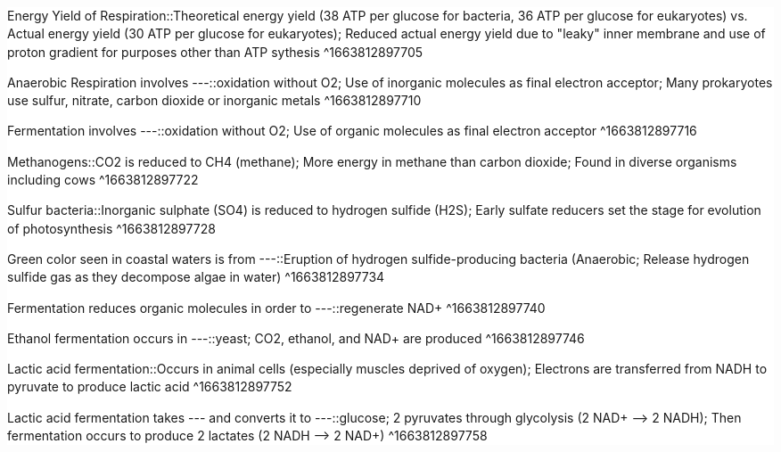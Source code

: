 Energy Yield of Respiration::Theoretical energy yield (38 ATP per glucose for bacteria, 36 ATP per glucose for eukaryotes) vs. Actual energy yield (30 ATP per glucose for eukaryotes); Reduced actual energy yield due to "leaky" inner membrane and use of proton gradient for purposes other than ATP sythesis
^1663812897705

Anaerobic Respiration involves ---::oxidation without O2; Use of inorganic molecules as final electron acceptor; Many prokaryotes use sulfur, nitrate, carbon dioxide or inorganic metals
^1663812897710

Fermentation involves ---::oxidation without O2; Use of organic molecules as final electron acceptor
^1663812897716

Methanogens::CO2 is reduced to CH4 (methane); More energy in methane than carbon dioxide; Found in diverse organisms including cows 
^1663812897722

Sulfur bacteria::Inorganic sulphate (SO4) is reduced to hydrogen sulfide (H2S); Early sulfate reducers set the stage for evolution of photosynthesis
^1663812897728

Green color seen in coastal waters is from ---::Eruption of hydrogen sulfide-producing bacteria (Anaerobic; Release hydrogen sulfide gas as they decompose algae in water)
^1663812897734

Fermentation reduces organic molecules in order to ---::regenerate NAD+
^1663812897740

Ethanol fermentation occurs in ---::yeast; CO2, ethanol, and NAD+ are produced
^1663812897746

Lactic acid fermentation::Occurs in animal cells (especially muscles deprived of oxygen); Electrons are transferred from NADH to pyruvate to produce lactic acid
^1663812897752

Lactic acid fermentation takes --- and converts it to ---::glucose; 2 pyruvates through glycolysis (2 NAD+ --> 2 NADH); Then fermentation occurs to produce 2 lactates (2 NADH --> 2 NAD+)
^1663812897758

